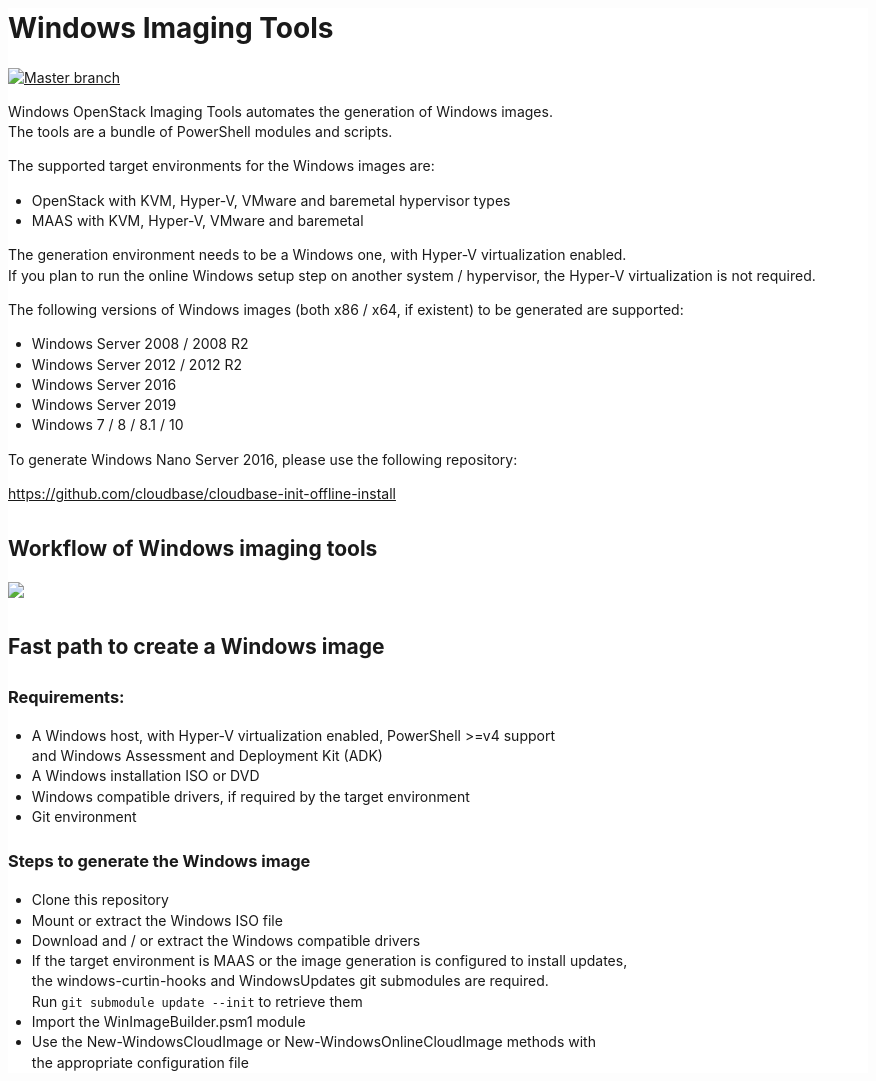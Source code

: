 Windows Imaging Tools
===============================
[![Master branch](https://ci.appveyor.com/api/projects/status/github/cloudbase/windows-openstack-imaging-tools?branch=master&svg=true)](https://ci.appveyor.com/project/ader1990/windows-openstack-imaging-tools-w885m)

Windows OpenStack Imaging Tools automates the generation of Windows images.<br/>
The tools are a bundle of PowerShell modules and scripts.

The supported target environments for the Windows images are:
* OpenStack with KVM, Hyper-V, VMware and baremetal hypervisor types
* MAAS with KVM, Hyper-V, VMware and baremetal

The generation environment needs to be a Windows one, with Hyper-V virtualization enabled.<br/>
If you plan to run the online Windows setup step on another system / hypervisor, the Hyper-V virtualization is not required.

The following versions of Windows images (both x86 / x64, if existent) to be generated are supported:
* Windows Server 2008 / 2008 R2
* Windows Server 2012 / 2012 R2
* Windows Server 2016 
* Windows Server 2019
* Windows 7 / 8 / 8.1 / 10

To generate Windows Nano Server 2016, please use the following repository:

https://github.com/cloudbase/cloudbase-init-offline-install

## Workflow of Windows imaging tools
<img src="https://user-images.githubusercontent.com/1412442/29972658-8fd4d36a-8f35-11e7-80bd-cea90e48e8ba.png" width="750">



## Fast path to create a Windows image

### Requirements:

* A Windows host, with Hyper-V virtualization enabled, PowerShell >=v4 support<br/>
and Windows Assessment and Deployment Kit (ADK)
* A Windows installation ISO or DVD
* Windows compatible drivers, if required by the target environment
* Git environment

### Steps to generate the Windows image
* Clone this repository
* Mount or extract the Windows ISO file
* Download and / or extract the Windows compatible drivers
* If the target environment is MAAS or the image generation is configured to install updates,<br/>
the windows-curtin-hooks and WindowsUpdates git submodules are required.<br/>
Run `git submodule update --init` to retrieve them
* Import the WinImageBuilder.psm1 module
* Use the New-WindowsCloudImage or New-WindowsOnlineCloudImage methods with <br/> the appropriate configuration file
